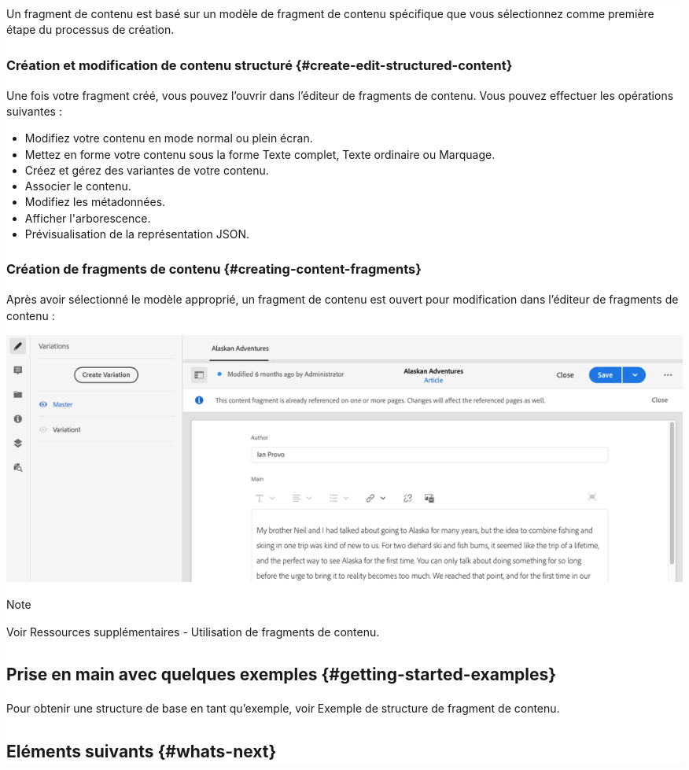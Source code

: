 Un fragment de contenu est basé sur un modèle de fragment de contenu spécifique que vous sélectionnez comme première étape du processus de création.

### Création et modification de contenu structuré {#create-edit-structured-content}

Une fois votre fragment créé, vous pouvez l’ouvrir dans l’éditeur de fragments de contenu. Vous pouvez effectuer les opérations suivantes :

* Modifiez votre contenu en mode normal ou plein écran.
* Mettez en forme votre contenu sous la forme Texte complet, Texte ordinaire ou Marquage.
* Créez et gérez des variantes de votre contenu.
* Associer le contenu.
* Modifiez les métadonnées.
* Afficher l&#39;arborescence.
* Prévisualisation de la représentation JSON.

### Création de fragments de contenu {#creating-content-fragments}

Après avoir sélectionné le modèle approprié, un fragment de contenu est ouvert pour modification dans l’éditeur de fragments de contenu :

![Éditeur de fragment de contenu](assets/cfm-editor.png)

>[!NOTE]
>
>Voir Ressources supplémentaires - Utilisation de fragments de contenu.

## Prise en main avec quelques exemples {#getting-started-examples}



Pour obtenir une structure de base en tant qu’exemple, voir Exemple de structure de fragment de contenu.

## Eléments suivants {#whats-next}
